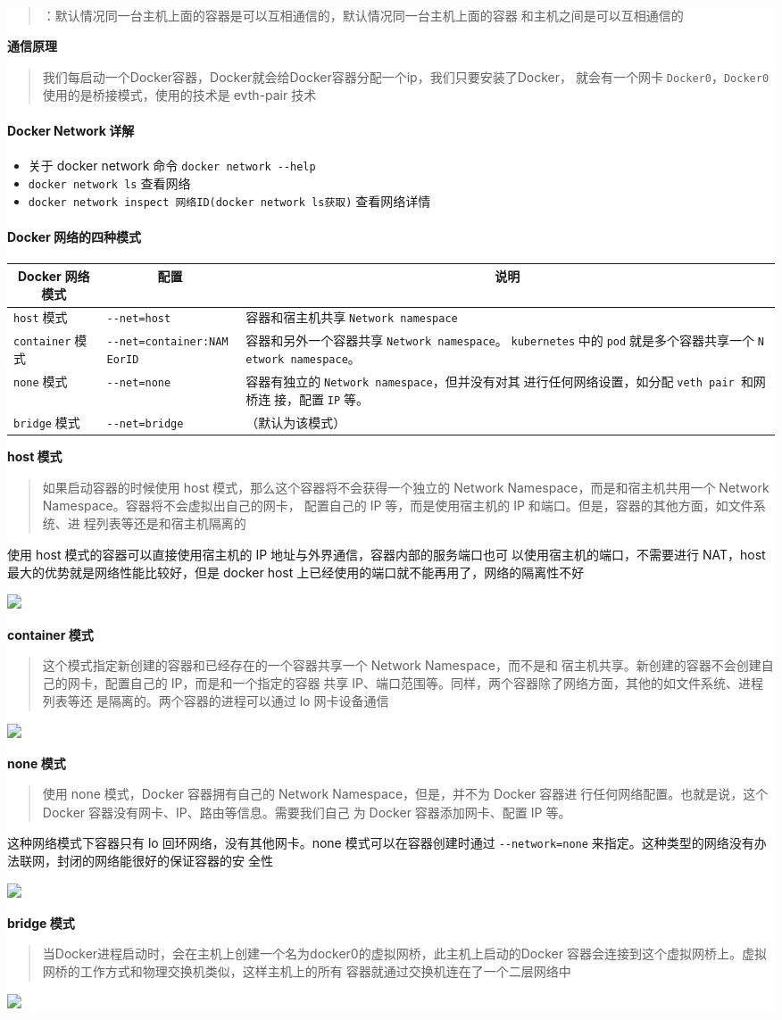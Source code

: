 > ：默认情况同一台主机上面的容器是可以互相通信的，默认情况同一台主机上面的容器 和主机之间是可以互相通信的

**通信原理**

> 我们每启动一个Docker容器，Docker就会给Docker容器分配一个ip，我们只要安装了Docker， 就会有一个网卡 `Docker0`，`Docker0` 使用的是桥接模式，使用的技术是 evth-pair 技术

#### Docker Network 详解

- 关于 docker network 命令 `docker network --help`
- `docker network ls` 查看网络 
- `docker network inspect 网络ID(docker network ls获取)` 查看网络详情

#### Docker 网络的四种模式

|Docker 网络模式|配置|说明|
|---|---|---|
|`host` 模式|`--net=host`|容器和宿主机共享 `Network namespace`|
|`container` 模式| `--net=container:NAMEorID` |容器和另外一个容器共享 `Network namespace`。 `kubernetes` 中的 `pod` 就是多个容器共享一个 `Network namespace`。|
|`none` 模式| `--net=none` |容器有独立的 `Network namespace`，但并没有对其 进行任何网络设置，如分配 `veth pair `和网桥连 接，配置 `IP` 等。|
|`bridge` 模式| `--net=bridge` |（默认为该模式）|

**host 模式**

> 如果启动容器的时候使用 host 模式，那么这个容器将不会获得一个独立的 Network Namespace，而是和宿主机共用一个 Network Namespace。容器将不会虚拟出自己的网卡， 配置自己的 IP 等，而是使用宿主机的 IP 和端口。但是，容器的其他方面，如文件系统、进 程列表等还是和宿主机隔离的

使用 host 模式的容器可以直接使用宿主机的 IP 地址与外界通信，容器内部的服务端口也可 以使用宿主机的端口，不需要进行 NAT，host 最大的优势就是网络性能比较好，但是 docker host 上已经使用的端口就不能再用了，网络的隔离性不好

![](https://s.poetries.work/uploads/2022/06/c6301becc0c6096b.png)

**container 模式**

> 这个模式指定新创建的容器和已经存在的一个容器共享一个 Network Namespace，而不是和 宿主机共享。新创建的容器不会创建自己的网卡，配置自己的 IP，而是和一个指定的容器 共享 IP、端口范围等。同样，两个容器除了网络方面，其他的如文件系统、进程列表等还 是隔离的。两个容器的进程可以通过 lo 网卡设备通信

![](https://s.poetries.work/uploads/2022/06/eb659e57bfedb72b.png)

**none 模式**

> 使用 none 模式，Docker 容器拥有自己的 Network Namespace，但是，并不为 Docker 容器进 行任何网络配置。也就是说，这个 Docker 容器没有网卡、IP、路由等信息。需要我们自己 为 Docker 容器添加网卡、配置 IP 等。

这种网络模式下容器只有 lo 回环网络，没有其他网卡。none 模式可以在容器创建时通过 `--network=none` 来指定。这种类型的网络没有办法联网，封闭的网络能很好的保证容器的安 全性

![](https://s.poetries.work/uploads/2022/06/9edcca445e5df197.png)

**bridge 模式**

> 当Docker进程启动时，会在主机上创建一个名为docker0的虚拟网桥，此主机上启动的Docker 容器会连接到这个虚拟网桥上。虚拟网桥的工作方式和物理交换机类似，这样主机上的所有 容器就通过交换机连在了一个二层网络中

![](https://s.poetries.work/uploads/2022/06/69625851feead1f2.png)
